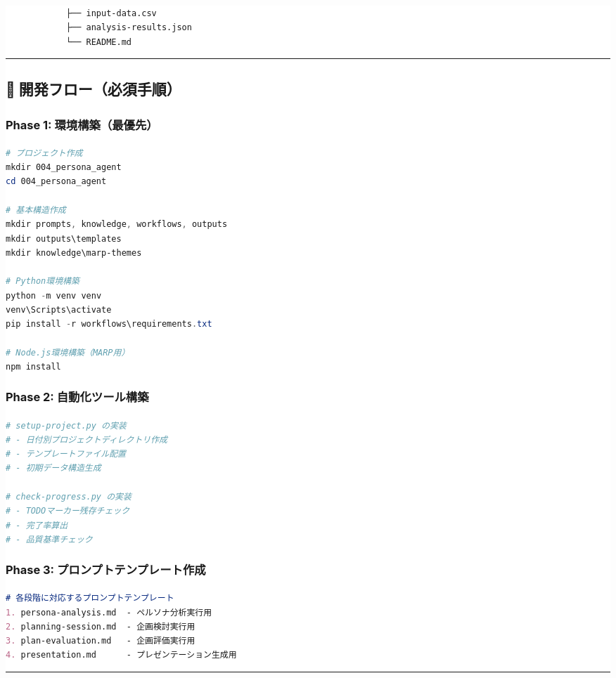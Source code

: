 ```
            ├── input-data.csv
            ├── analysis-results.json
            └── README.md
```

---

## 📝 開発フロー（必須手順）

### Phase 1: 環境構築（最優先）
```powershell
# プロジェクト作成
mkdir 004_persona_agent
cd 004_persona_agent

# 基本構造作成
mkdir prompts, knowledge, workflows, outputs
mkdir outputs\templates
mkdir knowledge\marp-themes

# Python環境構築
python -m venv venv
venv\Scripts\activate
pip install -r workflows\requirements.txt

# Node.js環境構築（MARP用）
npm install
```

### Phase 2: 自動化ツール構築
```python
# setup-project.py の実装
# - 日付別プロジェクトディレクトリ作成
# - テンプレートファイル配置
# - 初期データ構造生成

# check-progress.py の実装
# - TODOマーカー残存チェック
# - 完了率算出
# - 品質基準チェック
```

### Phase 3: プロンプトテンプレート作成
```markdown
# 各段階に対応するプロンプトテンプレート
1. persona-analysis.md  - ペルソナ分析実行用
2. planning-session.md  - 企画検討実行用
3. plan-evaluation.md   - 企画評価実行用
4. presentation.md      - プレゼンテーション生成用
```

---